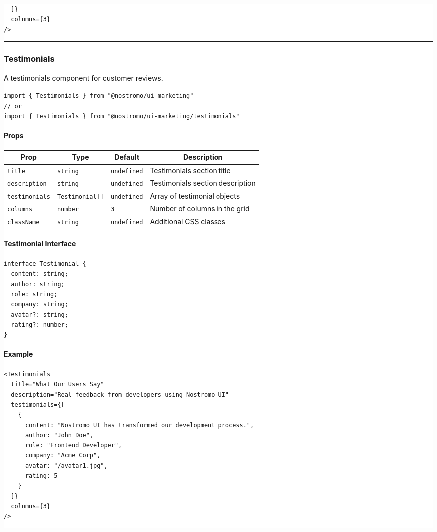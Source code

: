 ```tsx
  ]}
  columns={3}
/>
```

---

### Testimonials

A testimonials component for customer reviews.

```tsx
import { Testimonials } from "@nostromo/ui-marketing"
// or
import { Testimonials } from "@nostromo/ui-marketing/testimonials"
```

#### Props

| Prop | Type | Default | Description |
|------|------|---------|-------------|
| `title` | `string` | `undefined` | Testimonials section title |
| `description` | `string` | `undefined` | Testimonials section description |
| `testimonials` | `Testimonial[]` | `undefined` | Array of testimonial objects |
| `columns` | `number` | `3` | Number of columns in the grid |
| `className` | `string` | `undefined` | Additional CSS classes |

#### Testimonial Interface

```tsx
interface Testimonial {
  content: string;
  author: string;
  role: string;
  company: string;
  avatar?: string;
  rating?: number;
}
```

#### Example

```tsx
<Testimonials
  title="What Our Users Say"
  description="Real feedback from developers using Nostromo UI"
  testimonials={[
    {
      content: "Nostromo UI has transformed our development process.",
      author: "John Doe",
      role: "Frontend Developer",
      company: "Acme Corp",
      avatar: "/avatar1.jpg",
      rating: 5
    }
  ]}
  columns={3}
/>
```

---